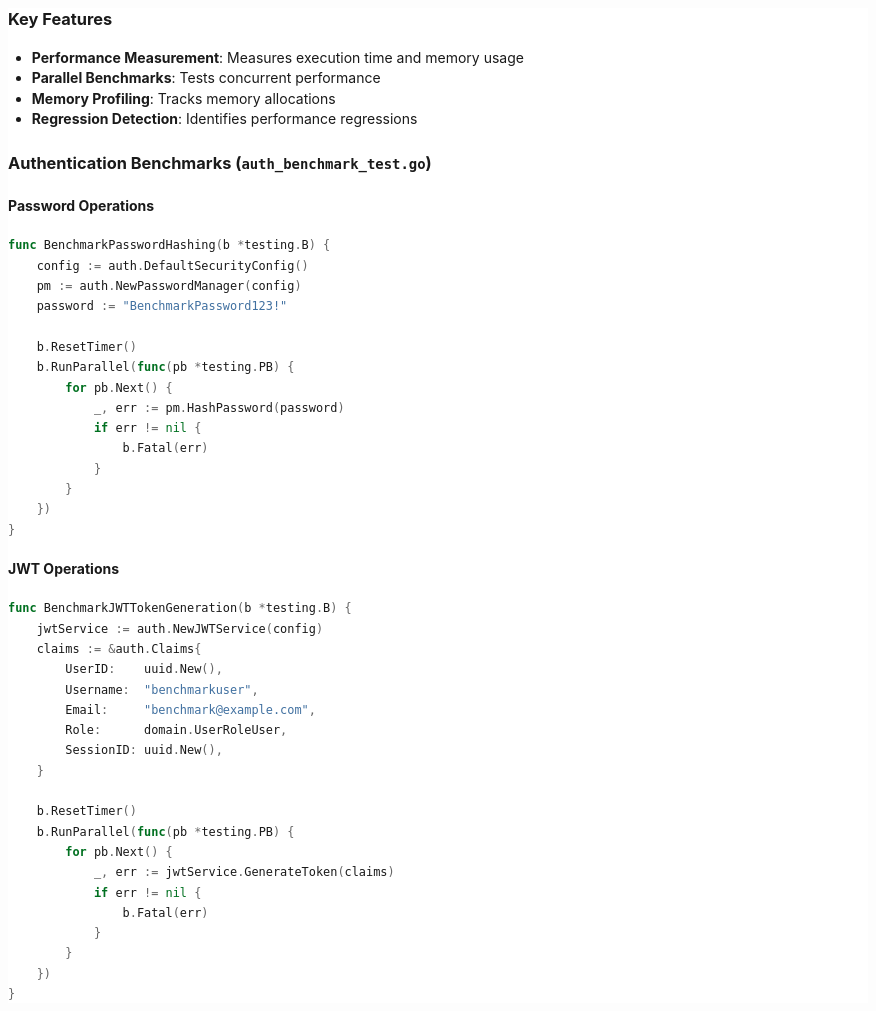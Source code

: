 ### Key Features

- **Performance Measurement**: Measures execution time and memory usage
- **Parallel Benchmarks**: Tests concurrent performance
- **Memory Profiling**: Tracks memory allocations
- **Regression Detection**: Identifies performance regressions

### Authentication Benchmarks (`auth_benchmark_test.go`)

#### Password Operations

```go
func BenchmarkPasswordHashing(b *testing.B) {
    config := auth.DefaultSecurityConfig()
    pm := auth.NewPasswordManager(config)
    password := "BenchmarkPassword123!"
    
    b.ResetTimer()
    b.RunParallel(func(pb *testing.PB) {
        for pb.Next() {
            _, err := pm.HashPassword(password)
            if err != nil {
                b.Fatal(err)
            }
        }
    })
}
```

#### JWT Operations

```go
func BenchmarkJWTTokenGeneration(b *testing.B) {
    jwtService := auth.NewJWTService(config)
    claims := &auth.Claims{
        UserID:    uuid.New(),
        Username:  "benchmarkuser",
        Email:     "benchmark@example.com",
        Role:      domain.UserRoleUser,
        SessionID: uuid.New(),
    }
    
    b.ResetTimer()
    b.RunParallel(func(pb *testing.PB) {
        for pb.Next() {
            _, err := jwtService.GenerateToken(claims)
            if err != nil {
                b.Fatal(err)
            }
        }
    })
}
```
